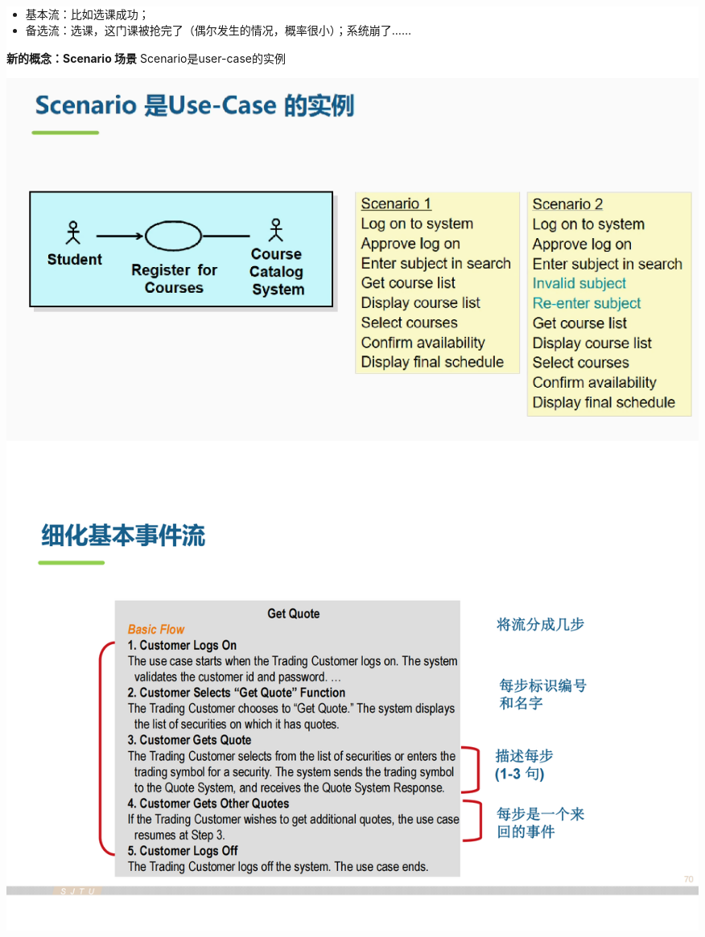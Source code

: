 - 基本流：比如选课成功；
- 备选流：选课，这门课被抢完了（偶尔发生的情况，概率很小）；系统崩了……

**新的概念：Scenario 场景**
Scenario是user-case的实例

![](./resource/QQ截图20230615200613.png)

![](./resource/QQ截图20230615200801.png)